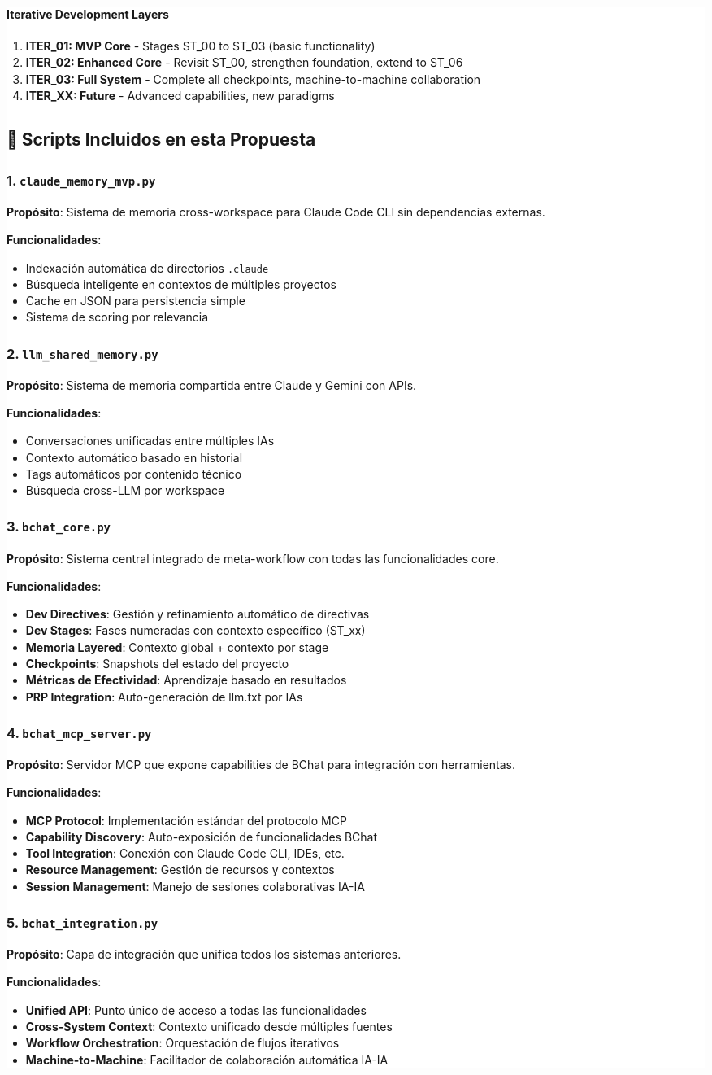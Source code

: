 #### **Iterative Development Layers**
1. **ITER_01: MVP Core** - Stages ST_00 to ST_03 (basic functionality)
2. **ITER_02: Enhanced Core** - Revisit ST_00, strengthen foundation, extend to ST_06
3. **ITER_03: Full System** - Complete all checkpoints, machine-to-machine collaboration
4. **ITER_XX: Future** - Advanced capabilities, new paradigms

## 📁 Scripts Incluidos en esta Propuesta

### 1. `claude_memory_mvp.py`
**Propósito**: Sistema de memoria cross-workspace para Claude Code CLI sin dependencias externas.

**Funcionalidades**:
- Indexación automática de directorios `.claude`
- Búsqueda inteligente en contextos de múltiples proyectos
- Cache en JSON para persistencia simple
- Sistema de scoring por relevancia

### 2. `llm_shared_memory.py`
**Propósito**: Sistema de memoria compartida entre Claude y Gemini con APIs.

**Funcionalidades**:
- Conversaciones unificadas entre múltiples IAs
- Contexto automático basado en historial
- Tags automáticos por contenido técnico
- Búsqueda cross-LLM por workspace

### 3. `bchat_core.py`
**Propósito**: Sistema central integrado de meta-workflow con todas las funcionalidades core.

**Funcionalidades**:
- **Dev Directives**: Gestión y refinamiento automático de directivas
- **Dev Stages**: Fases numeradas con contexto específico (ST_xx)
- **Memoria Layered**: Contexto global + contexto por stage
- **Checkpoints**: Snapshots del estado del proyecto
- **Métricas de Efectividad**: Aprendizaje basado en resultados
- **PRP Integration**: Auto-generación de llm.txt por IAs

### 4. `bchat_mcp_server.py`
**Propósito**: Servidor MCP que expone capabilities de BChat para integración con herramientas.

**Funcionalidades**:
- **MCP Protocol**: Implementación estándar del protocolo MCP
- **Capability Discovery**: Auto-exposición de funcionalidades BChat
- **Tool Integration**: Conexión con Claude Code CLI, IDEs, etc.
- **Resource Management**: Gestión de recursos y contextos
- **Session Management**: Manejo de sesiones colaborativas IA-IA

### 5. `bchat_integration.py`
**Propósito**: Capa de integración que unifica todos los sistemas anteriores.

**Funcionalidades**:
- **Unified API**: Punto único de acceso a todas las funcionalidades
- **Cross-System Context**: Contexto unificado desde múltiples fuentes
- **Workflow Orchestration**: Orquestación de flujos iterativos
- **Machine-to-Machine**: Facilitador de colaboración automática IA-IA
